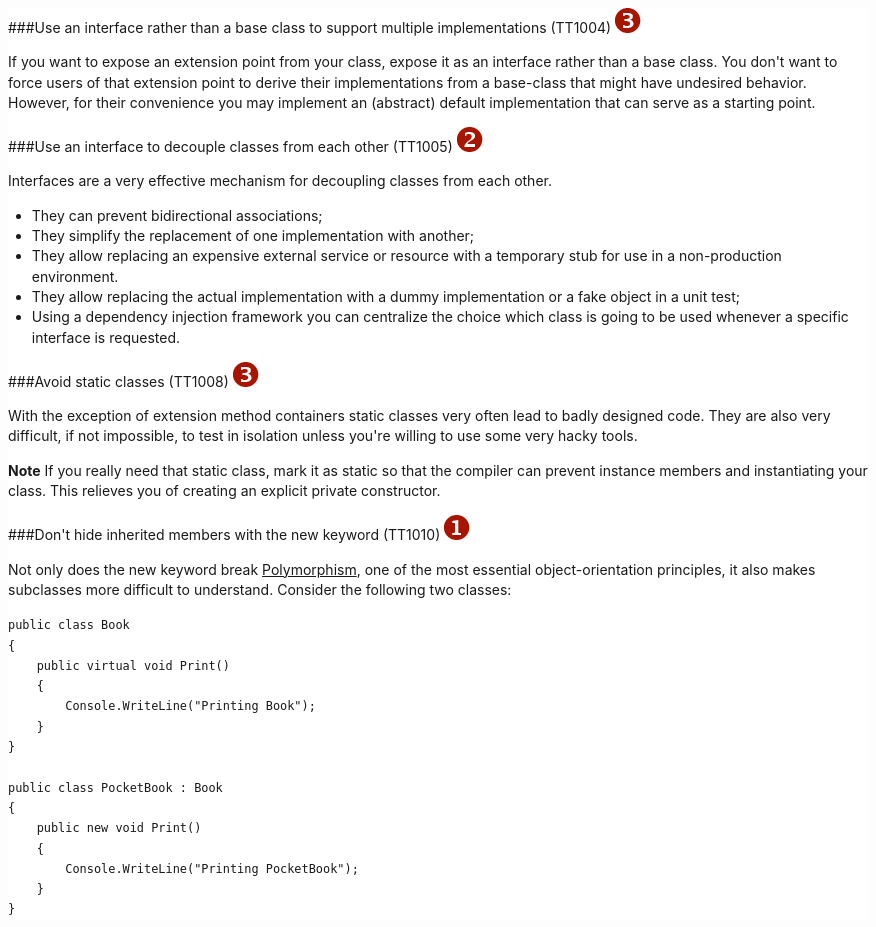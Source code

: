 ###Use an interface rather than a base class to support multiple implementations (TT1004) ![](images/3.png)

If you want to expose an extension point from your class, expose it as an interface rather than a base class. You don't want to force users of that extension point to derive their implementations from a base-class that might have undesired behavior. However, for their convenience you may implement an (abstract) default implementation that can serve as a starting point.

###Use an interface to decouple classes from each other (TT1005) ![](images/2.png)

Interfaces are a very effective mechanism for decoupling classes from each other.

- They can prevent bidirectional associations; 
- They simplify the replacement of one implementation with another; 
- They allow replacing an expensive external service or resource with a temporary stub for use in a non-production environment.
- They allow replacing the actual implementation with a dummy implementation or a fake object in a unit test; 
- Using a dependency injection framework you can centralize the choice which class is going to be used whenever a specific interface is requested.

###Avoid static classes (TT1008) ![](images/3.png)

With the exception of extension method containers static classes very often lead to badly designed code. They are also very difficult, if not impossible, to test in isolation unless you're willing to use some very hacky tools.

**Note** If you really need that static class, mark it as static so that the compiler can prevent instance members and instantiating your class. This relieves you of creating an explicit private constructor.

###Don't hide inherited members with the new keyword (TT1010) ![](images/1.png)

Not only does the new keyword break [Polymorphism](http://en.wikipedia.org/wiki/Polymorphism_in_object-oriented_programming), one of the most essential object-orientation principles, it also makes subclasses more difficult to understand. Consider the following two classes:

	public class Book  
	{
		public virtual void Print()  
		{
			Console.WriteLine("Printing Book");
		}  
	}
	
	public class PocketBook : Book  
	{
		public new void Print()
		{
			Console.WriteLine("Printing PocketBook");
		}  
	}
